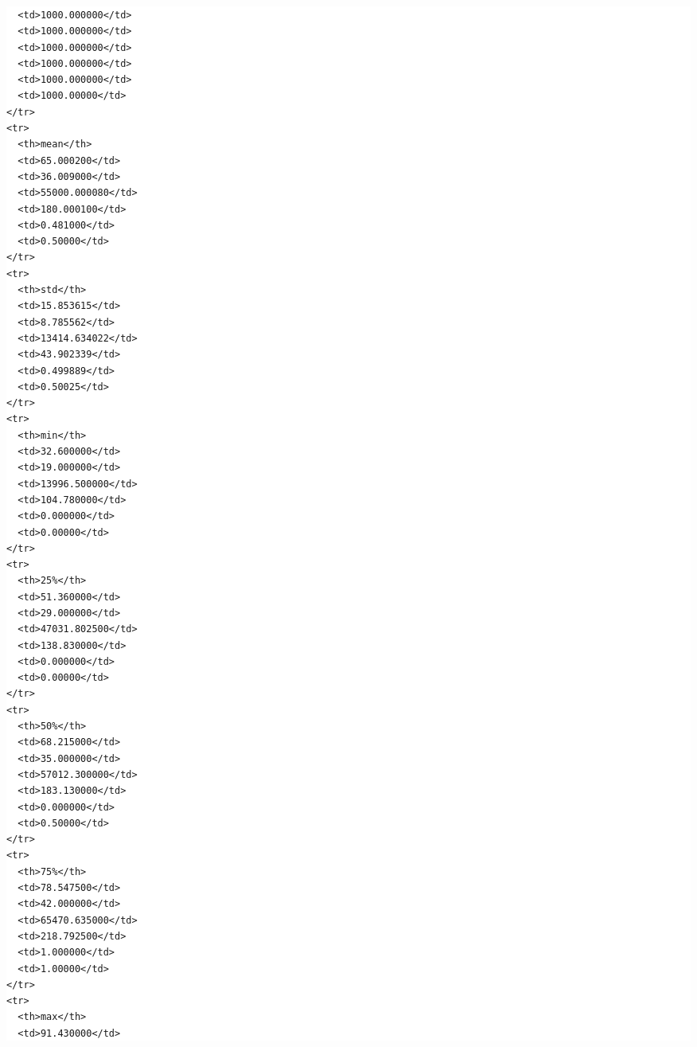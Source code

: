       <td>1000.000000</td>
      <td>1000.000000</td>
      <td>1000.000000</td>
      <td>1000.000000</td>
      <td>1000.000000</td>
      <td>1000.00000</td>
    </tr>
    <tr>
      <th>mean</th>
      <td>65.000200</td>
      <td>36.009000</td>
      <td>55000.000080</td>
      <td>180.000100</td>
      <td>0.481000</td>
      <td>0.50000</td>
    </tr>
    <tr>
      <th>std</th>
      <td>15.853615</td>
      <td>8.785562</td>
      <td>13414.634022</td>
      <td>43.902339</td>
      <td>0.499889</td>
      <td>0.50025</td>
    </tr>
    <tr>
      <th>min</th>
      <td>32.600000</td>
      <td>19.000000</td>
      <td>13996.500000</td>
      <td>104.780000</td>
      <td>0.000000</td>
      <td>0.00000</td>
    </tr>
    <tr>
      <th>25%</th>
      <td>51.360000</td>
      <td>29.000000</td>
      <td>47031.802500</td>
      <td>138.830000</td>
      <td>0.000000</td>
      <td>0.00000</td>
    </tr>
    <tr>
      <th>50%</th>
      <td>68.215000</td>
      <td>35.000000</td>
      <td>57012.300000</td>
      <td>183.130000</td>
      <td>0.000000</td>
      <td>0.50000</td>
    </tr>
    <tr>
      <th>75%</th>
      <td>78.547500</td>
      <td>42.000000</td>
      <td>65470.635000</td>
      <td>218.792500</td>
      <td>1.000000</td>
      <td>1.00000</td>
    </tr>
    <tr>
      <th>max</th>
      <td>91.430000</td>